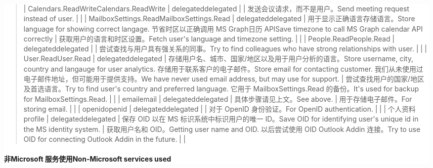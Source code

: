 >| <span data-ttu-id="1e9bd-137">Calendars.ReadWrite</span><span class="sxs-lookup"><span data-stu-id="1e9bd-137">Calendars.ReadWrite</span></span> | <span data-ttu-id="1e9bd-138">delegated</span><span class="sxs-lookup"><span data-stu-id="1e9bd-138">delegated</span></span> |  | <span data-ttu-id="1e9bd-139">发送会议请求，而不是用户。</span><span class="sxs-lookup"><span data-stu-id="1e9bd-139">Send meeting request instead of user.</span></span> |  |
>| <span data-ttu-id="1e9bd-140">MailboxSettings.Read</span><span class="sxs-lookup"><span data-stu-id="1e9bd-140">MailboxSettings.Read</span></span> | <span data-ttu-id="1e9bd-141">delegated</span><span class="sxs-lookup"><span data-stu-id="1e9bd-141">delegated</span></span> | <span data-ttu-id="1e9bd-142">用于显示正确语言存储语言。</span><span class="sxs-lookup"><span data-stu-id="1e9bd-142">Store language for showing correct langage.</span></span> <span data-ttu-id="1e9bd-143">节省时区以正确调用 MS Graph日历 API</span><span class="sxs-lookup"><span data-stu-id="1e9bd-143">Save timezone to call MS Graph calendar API correctly</span></span> | <span data-ttu-id="1e9bd-144">获取用户的语言和时区设置。</span><span class="sxs-lookup"><span data-stu-id="1e9bd-144">Fetch user's language and timezone setting.</span></span> |  |
>| <span data-ttu-id="1e9bd-145">People.Read</span><span class="sxs-lookup"><span data-stu-id="1e9bd-145">People.Read</span></span> | <span data-ttu-id="1e9bd-146">delegated</span><span class="sxs-lookup"><span data-stu-id="1e9bd-146">delegated</span></span> |  | <span data-ttu-id="1e9bd-147">尝试查找与用户具有强关系的同事。</span><span class="sxs-lookup"><span data-stu-id="1e9bd-147">Try to find colleagues who have strong relationships with user.</span></span> |  |
>| <span data-ttu-id="1e9bd-148">User.Read</span><span class="sxs-lookup"><span data-stu-id="1e9bd-148">User.Read</span></span> | <span data-ttu-id="1e9bd-149">delegated</span><span class="sxs-lookup"><span data-stu-id="1e9bd-149">delegated</span></span> | <span data-ttu-id="1e9bd-150">存储用户名、城市、国家/地区以及用于用户分析的语言。</span><span class="sxs-lookup"><span data-stu-id="1e9bd-150">Store username, city, country and langauge for user analytics.</span></span> <span data-ttu-id="1e9bd-151">存储用于联系客户的电子邮件。</span><span class="sxs-lookup"><span data-stu-id="1e9bd-151">Store email for contacting customer.</span></span> <span data-ttu-id="1e9bd-152">我们从未使用过电子邮件地址，但可能用于提供支持。</span><span class="sxs-lookup"><span data-stu-id="1e9bd-152">We have never used email address, but may use for support.</span></span> | <span data-ttu-id="1e9bd-153">尝试查找用户的国家/地区及首选语言。</span><span class="sxs-lookup"><span data-stu-id="1e9bd-153">Try to find user's country and preferred language.</span></span> <span data-ttu-id="1e9bd-154">它用于 MailboxSettings.Read 的备份。</span><span class="sxs-lookup"><span data-stu-id="1e9bd-154">It's used for backup for MailboxSettings.Read.</span></span> |  |
>| <span data-ttu-id="1e9bd-155">email</span><span class="sxs-lookup"><span data-stu-id="1e9bd-155">email</span></span> | <span data-ttu-id="1e9bd-156">delegated</span><span class="sxs-lookup"><span data-stu-id="1e9bd-156">delegated</span></span> | <span data-ttu-id="1e9bd-157">具体步骤请见上文。</span><span class="sxs-lookup"><span data-stu-id="1e9bd-157">See above.</span></span> | <span data-ttu-id="1e9bd-158">用于存储电子邮件。</span><span class="sxs-lookup"><span data-stu-id="1e9bd-158">For storing email.</span></span> |  |
>| <span data-ttu-id="1e9bd-159">openid</span><span class="sxs-lookup"><span data-stu-id="1e9bd-159">openid</span></span> | <span data-ttu-id="1e9bd-160">delegated</span><span class="sxs-lookup"><span data-stu-id="1e9bd-160">delegated</span></span> |  | <span data-ttu-id="1e9bd-161">对于 OpenID 身份验证。</span><span class="sxs-lookup"><span data-stu-id="1e9bd-161">For OpenID authentication.</span></span> |  |
>| <span data-ttu-id="1e9bd-162">个人资料</span><span class="sxs-lookup"><span data-stu-id="1e9bd-162">profile</span></span> | <span data-ttu-id="1e9bd-163">delegated</span><span class="sxs-lookup"><span data-stu-id="1e9bd-163">delegated</span></span> | <span data-ttu-id="1e9bd-164">保存 OID 以在 MS 标识系统中标识用户的唯一 ID。</span><span class="sxs-lookup"><span data-stu-id="1e9bd-164">Save OID for identifying user's unique id in the MS identity system.</span></span> | <span data-ttu-id="1e9bd-165">获取用户名和 OID。</span><span class="sxs-lookup"><span data-stu-id="1e9bd-165">Getting user name and OID.</span></span> <span data-ttu-id="1e9bd-166">以后尝试使用 OID Outlook Addin 连接。</span><span class="sxs-lookup"><span data-stu-id="1e9bd-166">Try to use OID for connecting Outlook Addin in the future.</span></span> |  |


#### <a name="non-microsoft-services-used"></a><span data-ttu-id="1e9bd-167">非Microsoft 服务使用</span><span class="sxs-lookup"><span data-stu-id="1e9bd-167">Non-Microsoft services used</span></span>
